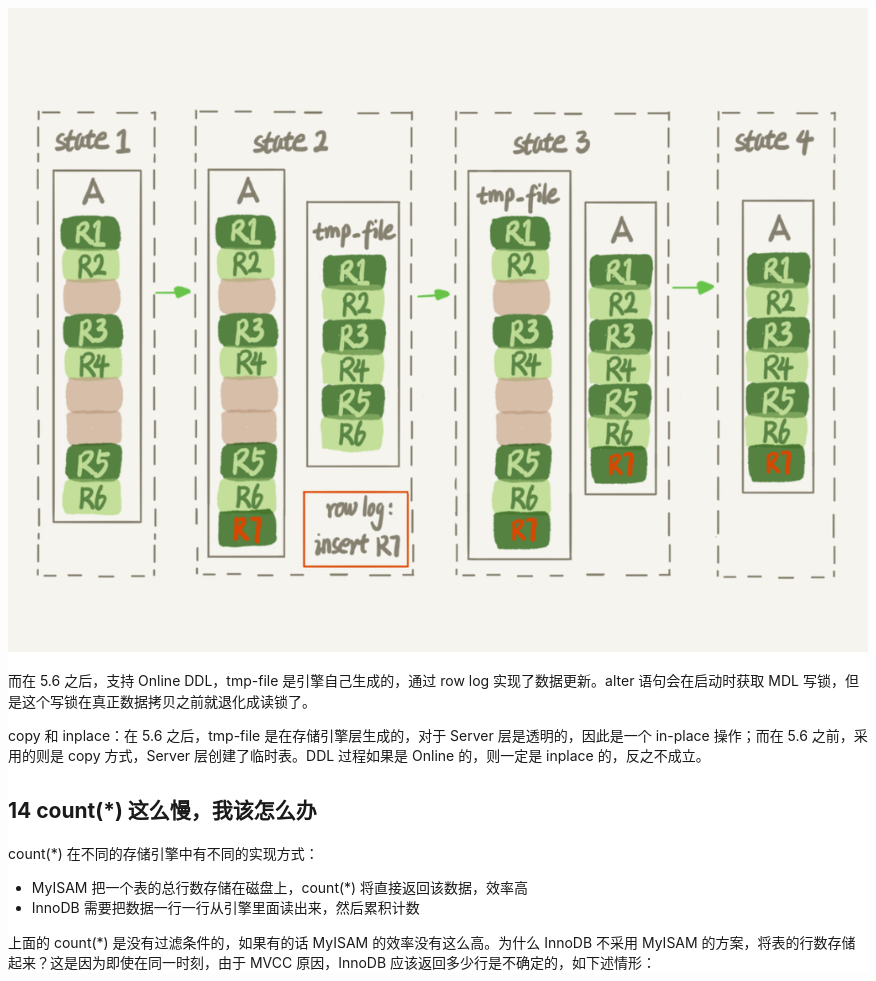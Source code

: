 ![img](MySQL实战45讲/2d1cfbbeb013b851a56390d38b5321f0.png)

而在 5.6 之后，支持 Online DDL，tmp-file 是引擎自己生成的，通过 row log 实现了数据更新。alter 语句会在启动时获取 MDL 写锁，但是这个写锁在真正数据拷贝之前就退化成读锁了。

copy 和 inplace：在 5.6 之后，tmp-file 是在存储引擎层生成的，对于 Server 层是透明的，因此是一个 in-place 操作；而在 5.6 之前，采用的则是 copy 方式，Server 层创建了临时表。DDL 过程如果是 Online 的，则一定是 inplace 的，反之不成立。



## 14 count(*) 这么慢，我该怎么办

count(*) 在不同的存储引擎中有不同的实现方式：

+ MyISAM 把一个表的总行数存储在磁盘上，count(*) 将直接返回该数据，效率高
+ InnoDB 需要把数据一行一行从引擎里面读出来，然后累积计数

上面的 count(*) 是没有过滤条件的，如果有的话 MyISAM 的效率没有这么高。为什么 InnoDB 不采用 MyISAM 的方案，将表的行数存储起来？这是因为即使在同一时刻，由于 MVCC 原因，InnoDB 应该返回多少行是不确定的，如下述情形：
